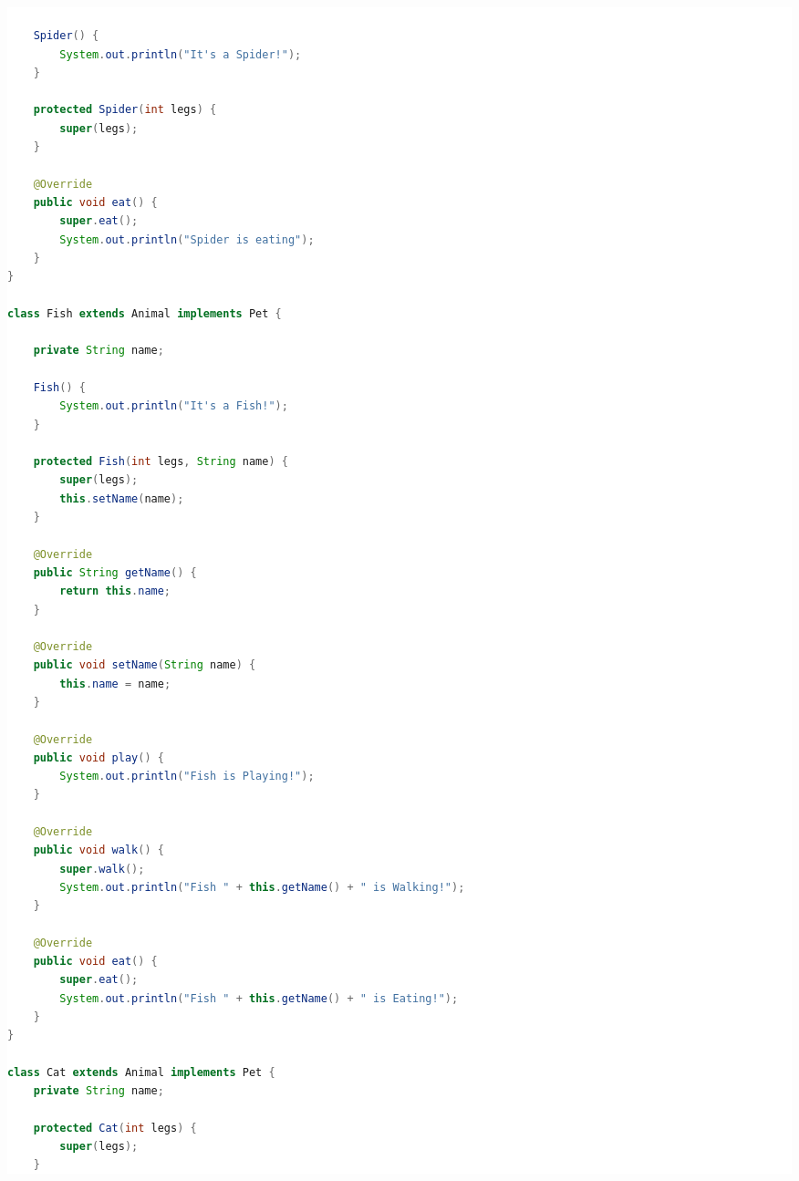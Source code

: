 ```java

    Spider() {
        System.out.println("It's a Spider!");
    }

    protected Spider(int legs) {
        super(legs);
    }

    @Override
    public void eat() {
        super.eat();
        System.out.println("Spider is eating");
    }
}

class Fish extends Animal implements Pet {

    private String name;

    Fish() {
        System.out.println("It's a Fish!");
    }

    protected Fish(int legs, String name) {
        super(legs);
        this.setName(name);
    }

    @Override
    public String getName() {
        return this.name;
    }

    @Override
    public void setName(String name) {
        this.name = name;
    }

    @Override
    public void play() {
        System.out.println("Fish is Playing!");
    }

    @Override
    public void walk() {
        super.walk();
        System.out.println("Fish " + this.getName() + " is Walking!");
    }

    @Override
    public void eat() {
        super.eat();
        System.out.println("Fish " + this.getName() + " is Eating!");
    }
}

class Cat extends Animal implements Pet {
    private String name;

    protected Cat(int legs) {
        super(legs);
    }
```